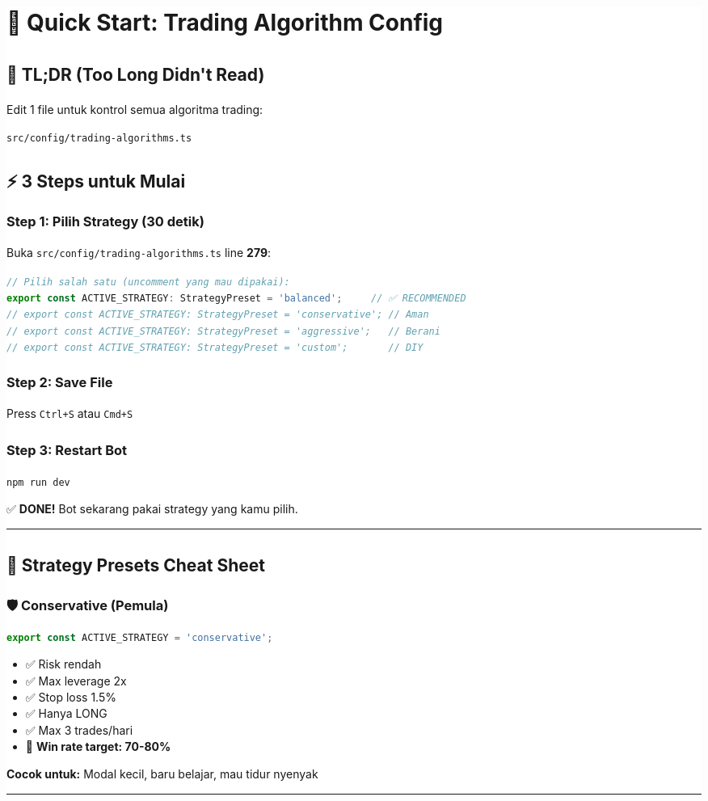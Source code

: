 # 🚀 Quick Start: Trading Algorithm Config

## 📝 TL;DR (Too Long Didn't Read)

Edit 1 file untuk kontrol semua algoritma trading:
```
src/config/trading-algorithms.ts
```

## ⚡ 3 Steps untuk Mulai

### Step 1: Pilih Strategy (30 detik)

Buka `src/config/trading-algorithms.ts` line **279**:

```typescript
// Pilih salah satu (uncomment yang mau dipakai):
export const ACTIVE_STRATEGY: StrategyPreset = 'balanced';     // ✅ RECOMMENDED
// export const ACTIVE_STRATEGY: StrategyPreset = 'conservative'; // Aman
// export const ACTIVE_STRATEGY: StrategyPreset = 'aggressive';   // Berani
// export const ACTIVE_STRATEGY: StrategyPreset = 'custom';       // DIY
```

### Step 2: Save File

Press `Ctrl+S` atau `Cmd+S`

### Step 3: Restart Bot

```bash
npm run dev
```

✅ **DONE!** Bot sekarang pakai strategy yang kamu pilih.

---

## 🎯 Strategy Presets Cheat Sheet

### 🛡️ Conservative (Pemula)
```typescript
export const ACTIVE_STRATEGY = 'conservative';
```
- ✅ Risk rendah
- ✅ Max leverage 2x
- ✅ Stop loss 1.5%
- ✅ Hanya LONG
- ✅ Max 3 trades/hari
- 🎯 **Win rate target: 70-80%**

**Cocok untuk:** Modal kecil, baru belajar, mau tidur nyenyak

---